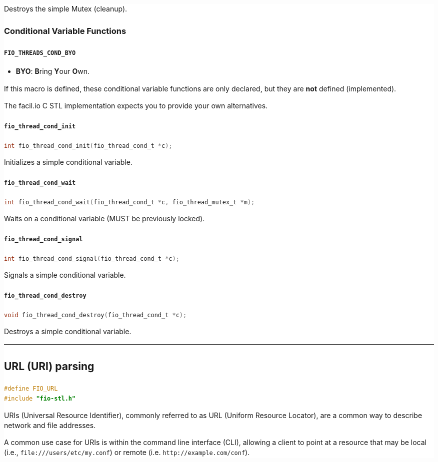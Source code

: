 Destroys the simple Mutex (cleanup).


### Conditional Variable Functions

#### `FIO_THREADS_COND_BYO`

* **BYO**: **B**ring **Y**our **O**wn.

If this macro is defined, these conditional variable functions are only declared, but they are **not** defined (implemented).

The facil.io C STL implementation expects you to provide your own alternatives.

#### `fio_thread_cond_init`

```c
int fio_thread_cond_init(fio_thread_cond_t *c);
```

Initializes a simple conditional variable.

#### `fio_thread_cond_wait`

```c
int fio_thread_cond_wait(fio_thread_cond_t *c, fio_thread_mutex_t *m);
```

Waits on a conditional variable (MUST be previously locked).

#### `fio_thread_cond_signal`

```c
int fio_thread_cond_signal(fio_thread_cond_t *c);
```

Signals a simple conditional variable.

#### `fio_thread_cond_destroy`

```c
void fio_thread_cond_destroy(fio_thread_cond_t *c);
```

Destroys a simple conditional variable.


-------------------------------------------------------------------------------
## URL (URI) parsing

```c
#define FIO_URL
#include "fio-stl.h"
```

URIs (Universal Resource Identifier), commonly referred to as URL (Uniform Resource Locator), are a common way to describe network and file addresses.

A common use case for URIs is within the command line interface (CLI), allowing a client to point at a resource that may be local (i.e., `file:///users/etc/my.conf`) or remote (i.e. `http://example.com/conf`).
